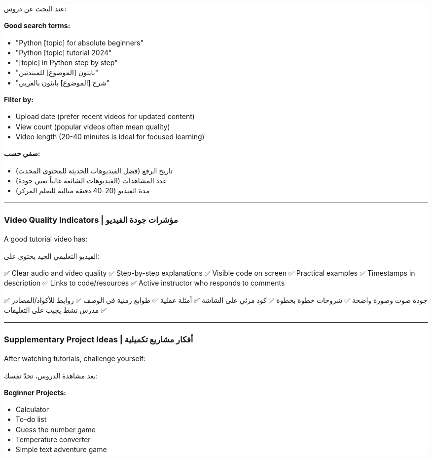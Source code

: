 عند البحث عن دروس:

**Good search terms:**
- "Python [topic] for absolute beginners"
- "Python [topic] tutorial 2024"
- "[topic] in Python step by step"
- "بايثون [الموضوع] للمبتدئين"
- "شرح [الموضوع] بايثون بالعربي"

**Filter by:**
- Upload date (prefer recent videos for updated content)
- View count (popular videos often mean quality)
- Video length (20-40 minutes is ideal for focused learning)

**صفي حسب:**
- تاريخ الرفع (فضل الفيديوهات الحديثة للمحتوى المحدث)
- عدد المشاهدات (الفيديوهات الشائعة غالباً تعني جودة)
- مدة الفيديو (20-40 دقيقة مثالية للتعلم المركز)

---

### Video Quality Indicators | مؤشرات جودة الفيديو

A good tutorial video has:

الفيديو التعليمي الجيد يحتوي على:

✅ Clear audio and video quality
✅ Step-by-step explanations
✅ Visible code on screen
✅ Practical examples
✅ Timestamps in description
✅ Links to code/resources
✅ Active instructor who responds to comments

✅ جودة صوت وصورة واضحة
✅ شروحات خطوة بخطوة
✅ كود مرئي على الشاشة
✅ أمثلة عملية
✅ طوابع زمنية في الوصف
✅ روابط للأكواد/المصادر
✅ مدرس نشط يجيب على التعليقات

---

### Supplementary Project Ideas | أفكار مشاريع تكميلية

After watching tutorials, challenge yourself:

بعد مشاهدة الدروس، تحدّ نفسك:

**Beginner Projects:**
- Calculator
- To-do list
- Guess the number game
- Temperature converter
- Simple text adventure game
